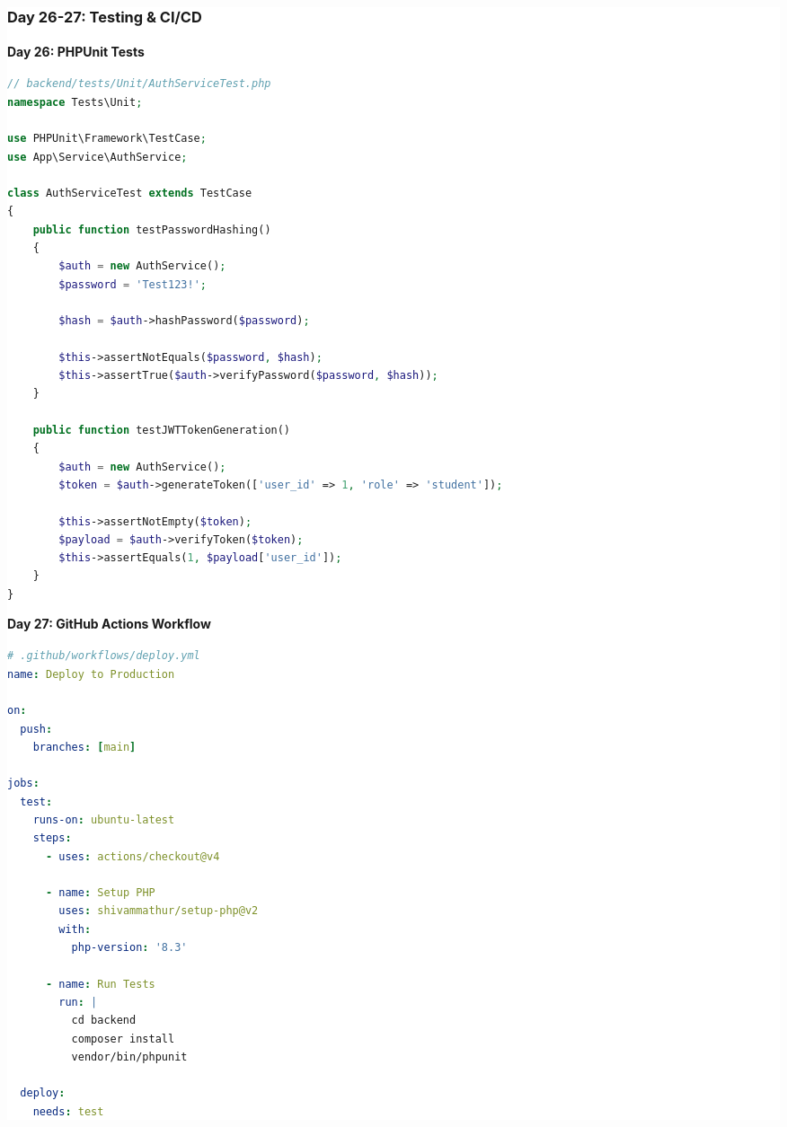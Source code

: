 
### **Day 26-27: Testing & CI/CD**

**Day 26: PHPUnit Tests**

```php
// backend/tests/Unit/AuthServiceTest.php
namespace Tests\Unit;

use PHPUnit\Framework\TestCase;
use App\Service\AuthService;

class AuthServiceTest extends TestCase
{
    public function testPasswordHashing()
    {
        $auth = new AuthService();
        $password = 'Test123!';
        
        $hash = $auth->hashPassword($password);
        
        $this->assertNotEquals($password, $hash);
        $this->assertTrue($auth->verifyPassword($password, $hash));
    }
    
    public function testJWTTokenGeneration()
    {
        $auth = new AuthService();
        $token = $auth->generateToken(['user_id' => 1, 'role' => 'student']);
        
        $this->assertNotEmpty($token);
        $payload = $auth->verifyToken($token);
        $this->assertEquals(1, $payload['user_id']);
    }
}
```

**Day 27: GitHub Actions Workflow**

```yaml
# .github/workflows/deploy.yml
name: Deploy to Production

on:
  push:
    branches: [main]

jobs:
  test:
    runs-on: ubuntu-latest
    steps:
      - uses: actions/checkout@v4
      
      - name: Setup PHP
        uses: shivammathur/setup-php@v2
        with:
          php-version: '8.3'
      
      - name: Run Tests
        run: |
          cd backend
          composer install
          vendor/bin/phpunit
  
  deploy:
    needs: test
```